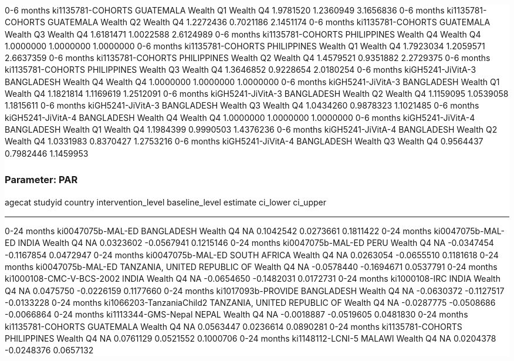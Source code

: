 0-6 months    ki1135781-COHORTS          GUATEMALA                      Wealth Q1            Wealth Q4         1.9781520   1.2360949   3.1656836
0-6 months    ki1135781-COHORTS          GUATEMALA                      Wealth Q2            Wealth Q4         1.2272436   0.7021186   2.1451174
0-6 months    ki1135781-COHORTS          GUATEMALA                      Wealth Q3            Wealth Q4         1.6181471   1.0022588   2.6124989
0-6 months    ki1135781-COHORTS          PHILIPPINES                    Wealth Q4            Wealth Q4         1.0000000   1.0000000   1.0000000
0-6 months    ki1135781-COHORTS          PHILIPPINES                    Wealth Q1            Wealth Q4         1.7923034   1.2059571   2.6637359
0-6 months    ki1135781-COHORTS          PHILIPPINES                    Wealth Q2            Wealth Q4         1.4579521   0.9351882   2.2729375
0-6 months    ki1135781-COHORTS          PHILIPPINES                    Wealth Q3            Wealth Q4         1.3646852   0.9228654   2.0180254
0-6 months    kiGH5241-JiVitA-3          BANGLADESH                     Wealth Q4            Wealth Q4         1.0000000   1.0000000   1.0000000
0-6 months    kiGH5241-JiVitA-3          BANGLADESH                     Wealth Q1            Wealth Q4         1.1821814   1.1169619   1.2512091
0-6 months    kiGH5241-JiVitA-3          BANGLADESH                     Wealth Q2            Wealth Q4         1.1159095   1.0539058   1.1815611
0-6 months    kiGH5241-JiVitA-3          BANGLADESH                     Wealth Q3            Wealth Q4         1.0434260   0.9878323   1.1021485
0-6 months    kiGH5241-JiVitA-4          BANGLADESH                     Wealth Q4            Wealth Q4         1.0000000   1.0000000   1.0000000
0-6 months    kiGH5241-JiVitA-4          BANGLADESH                     Wealth Q1            Wealth Q4         1.1984399   0.9990503   1.4376236
0-6 months    kiGH5241-JiVitA-4          BANGLADESH                     Wealth Q2            Wealth Q4         1.0331983   0.8370427   1.2753216
0-6 months    kiGH5241-JiVitA-4          BANGLADESH                     Wealth Q3            Wealth Q4         0.9564437   0.7982446   1.1459953


### Parameter: PAR


agecat        studyid                    country                        intervention_level   baseline_level      estimate     ci_lower     ci_upper
------------  -------------------------  -----------------------------  -------------------  ---------------  -----------  -----------  -----------
0-24 months   ki0047075b-MAL-ED          BANGLADESH                     Wealth Q4            NA                 0.1042542    0.0273661    0.1811422
0-24 months   ki0047075b-MAL-ED          INDIA                          Wealth Q4            NA                 0.0323602   -0.0567941    0.1215146
0-24 months   ki0047075b-MAL-ED          PERU                           Wealth Q4            NA                -0.0347454   -0.1167854    0.0472947
0-24 months   ki0047075b-MAL-ED          SOUTH AFRICA                   Wealth Q4            NA                 0.0263054   -0.0655510    0.1181618
0-24 months   ki0047075b-MAL-ED          TANZANIA, UNITED REPUBLIC OF   Wealth Q4            NA                -0.0578440   -0.1694671    0.0537791
0-24 months   ki1000108-CMC-V-BCS-2002   INDIA                          Wealth Q4            NA                -0.0654650   -0.1482031    0.0172731
0-24 months   ki1000108-IRC              INDIA                          Wealth Q4            NA                 0.0475750   -0.0226159    0.1177660
0-24 months   ki1017093b-PROVIDE         BANGLADESH                     Wealth Q4            NA                -0.0630372   -0.1127517   -0.0133228
0-24 months   ki1066203-TanzaniaChild2   TANZANIA, UNITED REPUBLIC OF   Wealth Q4            NA                -0.0287775   -0.0508686   -0.0066864
0-24 months   ki1113344-GMS-Nepal        NEPAL                          Wealth Q4            NA                -0.0018887   -0.0519605    0.0481830
0-24 months   ki1135781-COHORTS          GUATEMALA                      Wealth Q4            NA                 0.0563447    0.0236614    0.0890281
0-24 months   ki1135781-COHORTS          PHILIPPINES                    Wealth Q4            NA                 0.0761129    0.0521552    0.1000706
0-24 months   ki1148112-LCNI-5           MALAWI                         Wealth Q4            NA                 0.0204378   -0.0248376    0.0657132